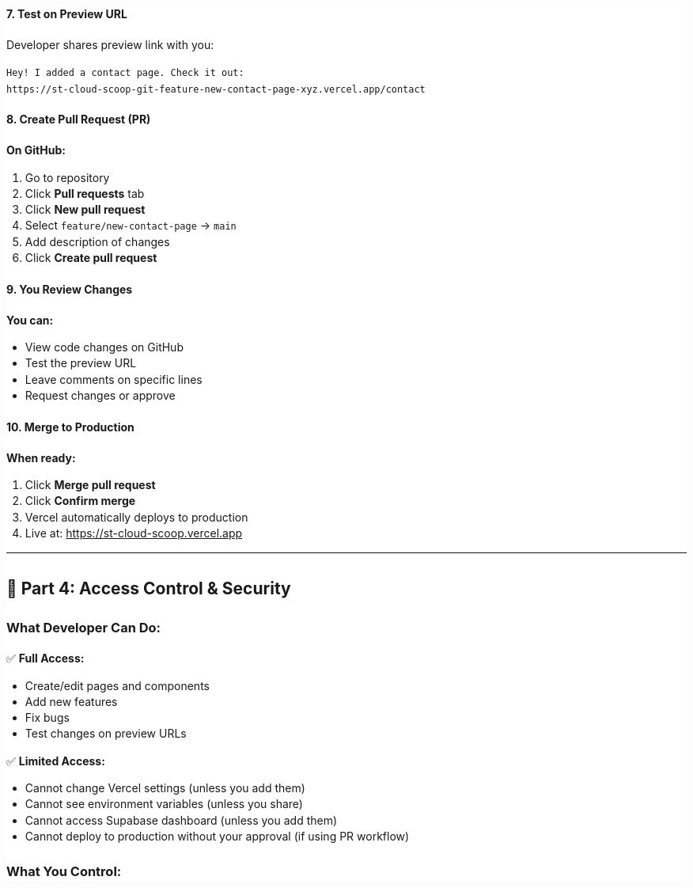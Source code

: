 #### 7. Test on Preview URL

Developer shares preview link with you:
```
Hey! I added a contact page. Check it out:
https://st-cloud-scoop-git-feature-new-contact-page-xyz.vercel.app/contact
```

#### 8. Create Pull Request (PR)

**On GitHub:**
1. Go to repository
2. Click **Pull requests** tab
3. Click **New pull request**
4. Select `feature/new-contact-page` → `main`
5. Add description of changes
6. Click **Create pull request**

#### 9. You Review Changes

**You can:**
- View code changes on GitHub
- Test the preview URL
- Leave comments on specific lines
- Request changes or approve

#### 10. Merge to Production

**When ready:**
1. Click **Merge pull request**
2. Click **Confirm merge**
3. Vercel automatically deploys to production
4. Live at: https://st-cloud-scoop.vercel.app

---

## 🔐 Part 4: Access Control & Security

### What Developer Can Do:

✅ **Full Access:**
- Create/edit pages and components
- Add new features
- Fix bugs
- Test changes on preview URLs

✅ **Limited Access:**
- Cannot change Vercel settings (unless you add them)
- Cannot see environment variables (unless you share)
- Cannot access Supabase dashboard (unless you add them)
- Cannot deploy to production without your approval (if using PR workflow)

### What You Control:
